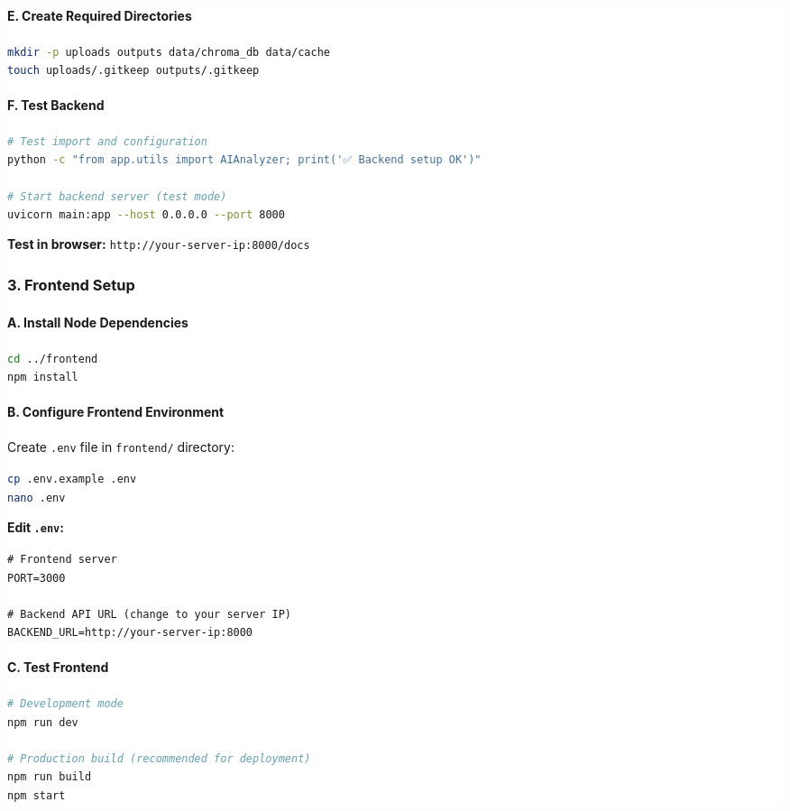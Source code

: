 #### E. Create Required Directories

```bash
mkdir -p uploads outputs data/chroma_db data/cache
touch uploads/.gitkeep outputs/.gitkeep
```

#### F. Test Backend

```bash
# Test import and configuration
python -c "from app.utils import AIAnalyzer; print('✅ Backend setup OK')"

# Start backend server (test mode)
uvicorn main:app --host 0.0.0.0 --port 8000
```

**Test in browser:** `http://your-server-ip:8000/docs`

### 3. Frontend Setup

#### A. Install Node Dependencies

```bash
cd ../frontend
npm install
```

#### B. Configure Frontend Environment

Create `.env` file in `frontend/` directory:

```bash
cp .env.example .env
nano .env
```

**Edit `.env`:**

```env
# Frontend server
PORT=3000

# Backend API URL (change to your server IP)
BACKEND_URL=http://your-server-ip:8000
```

#### C. Test Frontend

```bash
# Development mode
npm run dev

# Production build (recommended for deployment)
npm run build
npm start
```
